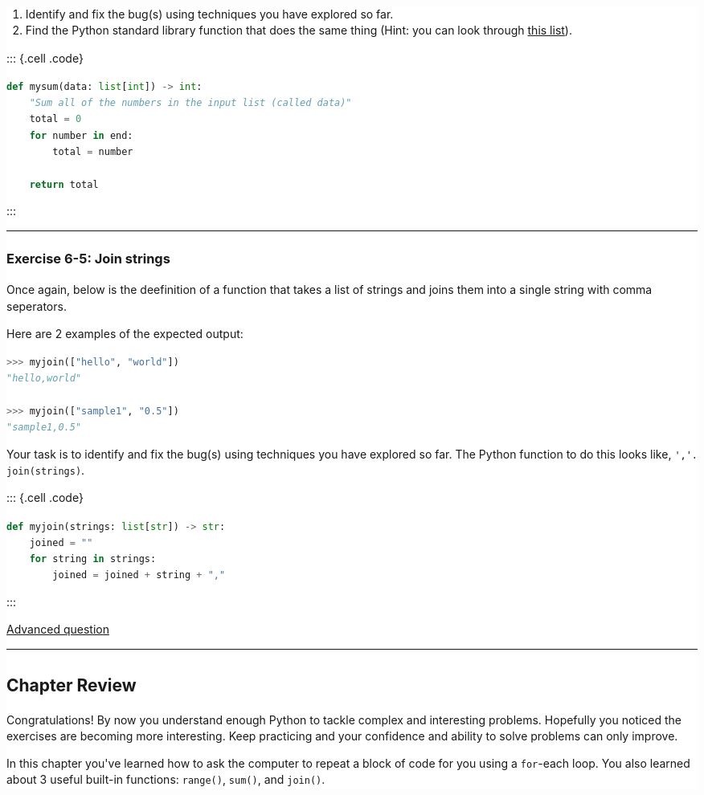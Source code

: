 1. Identify and fix the bug(s) using techniques you have explored so far.
1. Find the Python standard library function that does the same thing (Hint: you can look through [this list](https://docs.python.org/3/library/functions.html)).

::: {.cell .code}
```python
def mysum(data: list[int]) -> int:
    "Sum all of the numbers in the input list (called data)"
    total = 0
    for number in end:
        total = number
    
    return total
```
:::

***

### Exercise 6-5: Join strings
Once again, below is the deefinition of a function that takes a list of strings and joins them into a single string with comma seperators.

Here are 2 examples of the expected output:
```python
>>> myjoin(["hello", "world"])
"hello,world"

>>> myjoin(["sample1", "0.5"])
"sample1,0.5"
```

Your task is to identify and fix the bug(s) using techniques you have explored so far. The Python function to do this looks like, `','.join(strings)`.

::: {.cell .code}
```python
def myjoin(strings: list[str]) -> str:
    joined = ""
    for string in strings:
        joined = joined + string + ","
```
:::

[Advanced question](Advanced%20Exercises.ipynb#6-5)

***

## Chapter Review
Congratulations! By now you understand enough Python to tackle complex and interesting problems.
Hopefully you noticed the exercises are becoming more interesting. Keep practicing and your
confidence and ability to solve problems can only improve.

In this chapter you've learned how to ask the computer to repeat a block of code for you using
a `for`-each loop. You also learned about 3 useful built-in functions: `range()`, `sum()`, and `join()`.

